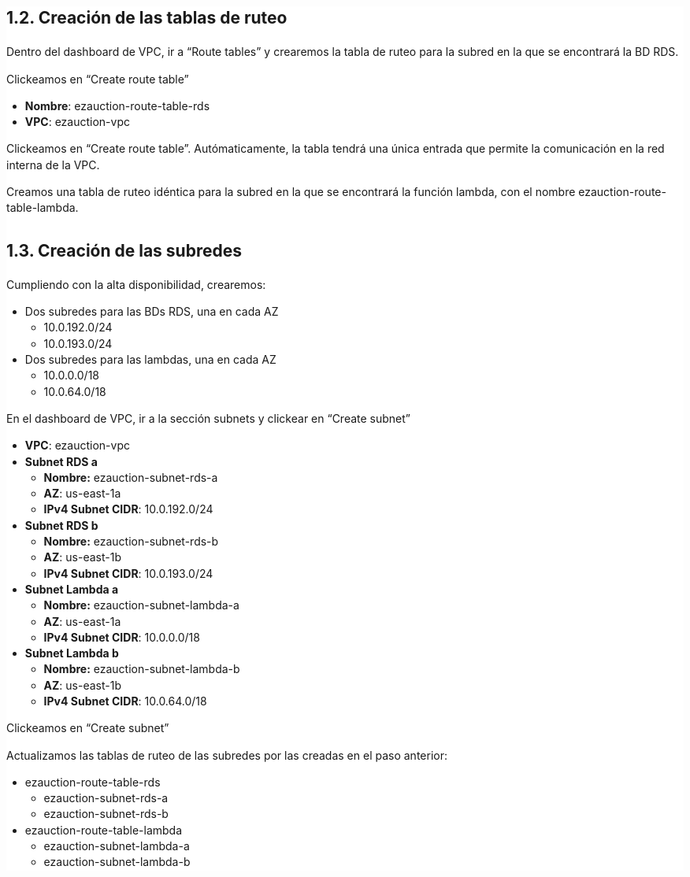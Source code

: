 ## 1.2. Creación de las tablas de ruteo

Dentro del dashboard de VPC, ir a “Route tables” y crearemos la tabla de ruteo para la subred en la que se encontrará la BD RDS.

Clickeamos en “Create route table”

- **Nombre**: ezauction-route-table-rds
- **VPC**: ezauction-vpc

Clickeamos en “Create route table”. Autómaticamente, la tabla tendrá una única entrada que permite la comunicación en la red interna de la VPC.

Creamos una tabla de ruteo idéntica para la subred en la que se encontrará la función lambda, con el nombre ezauction-route-table-lambda.

## 1.3. Creación de las subredes

Cumpliendo con la alta disponibilidad, crearemos:

- Dos subredes para las BDs RDS, una en cada AZ
    - 10.0.192.0/24
    - 10.0.193.0/24
- Dos subredes para las lambdas, una en cada AZ
    - 10.0.0.0/18
    - 10.0.64.0/18

En el dashboard de VPC, ir a la sección subnets y clickear en “Create subnet”

- **VPC**: ezauction-vpc
- **Subnet RDS a**
    - **Nombre:** ezauction-subnet-rds-a
    - **AZ**: us-east-1a
    - **IPv4 Subnet CIDR**: 10.0.192.0/24
- **Subnet RDS b**
    - **Nombre:** ezauction-subnet-rds-b
    - **AZ**: us-east-1b
    - **IPv4 Subnet CIDR**: 10.0.193.0/24
- **Subnet Lambda a**
    - **Nombre:** ezauction-subnet-lambda-a
    - **AZ**: us-east-1a
    - **IPv4 Subnet CIDR**: 10.0.0.0/18
- **Subnet Lambda b**
    - **Nombre:** ezauction-subnet-lambda-b
    - **AZ**: us-east-1b
    - **IPv4 Subnet CIDR**: 10.0.64.0/18

Clickeamos en “Create subnet”

Actualizamos las tablas de ruteo de las subredes por las creadas en el paso anterior:

- ezauction-route-table-rds
    - ezauction-subnet-rds-a
    - ezauction-subnet-rds-b
- ezauction-route-table-lambda
    - ezauction-subnet-lambda-a
    - ezauction-subnet-lambda-b
